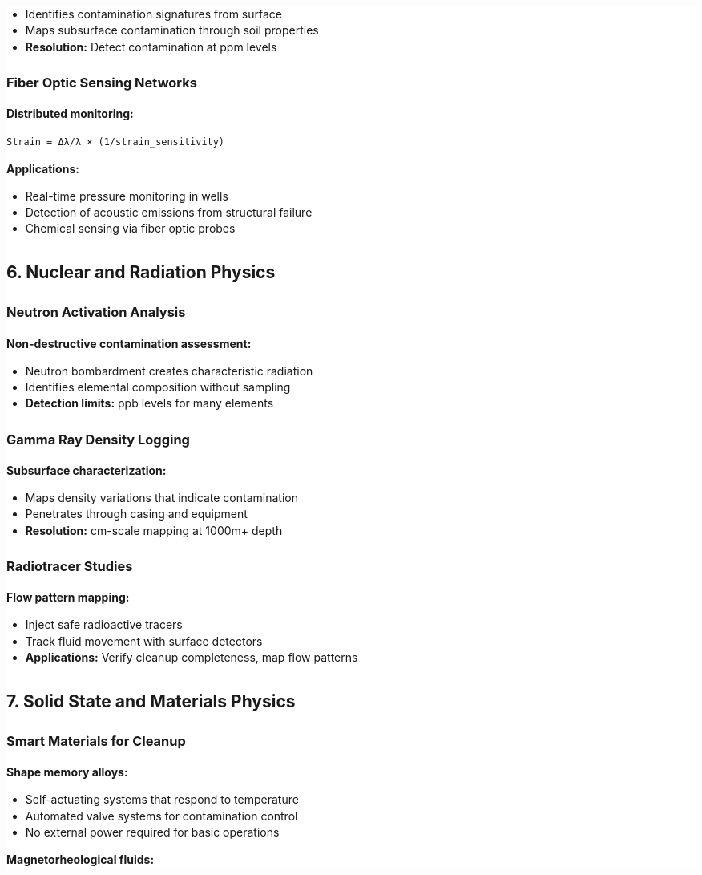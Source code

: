 - Identifies contamination signatures from surface
- Maps subsurface contamination through soil properties
- **Resolution:** Detect contamination at ppm levels

### Fiber Optic Sensing Networks

**Distributed monitoring:**

```
Strain = Δλ/λ × (1/strain_sensitivity)
```

**Applications:**

- Real-time pressure monitoring in wells
- Detection of acoustic emissions from structural failure
- Chemical sensing via fiber optic probes

## 6. Nuclear and Radiation Physics

### Neutron Activation Analysis

**Non-destructive contamination assessment:**

- Neutron bombardment creates characteristic radiation
- Identifies elemental composition without sampling
- **Detection limits:** ppb levels for many elements

### Gamma Ray Density Logging

**Subsurface characterization:**

- Maps density variations that indicate contamination
- Penetrates through casing and equipment
- **Resolution:** cm-scale mapping at 1000m+ depth

### Radiotracer Studies

**Flow pattern mapping:**

- Inject safe radioactive tracers
- Track fluid movement with surface detectors
- **Applications:** Verify cleanup completeness, map flow patterns

## 7. Solid State and Materials Physics

### Smart Materials for Cleanup

**Shape memory alloys:**

- Self-actuating systems that respond to temperature
- Automated valve systems for contamination control
- No external power required for basic operations

**Magnetorheological fluids:**
